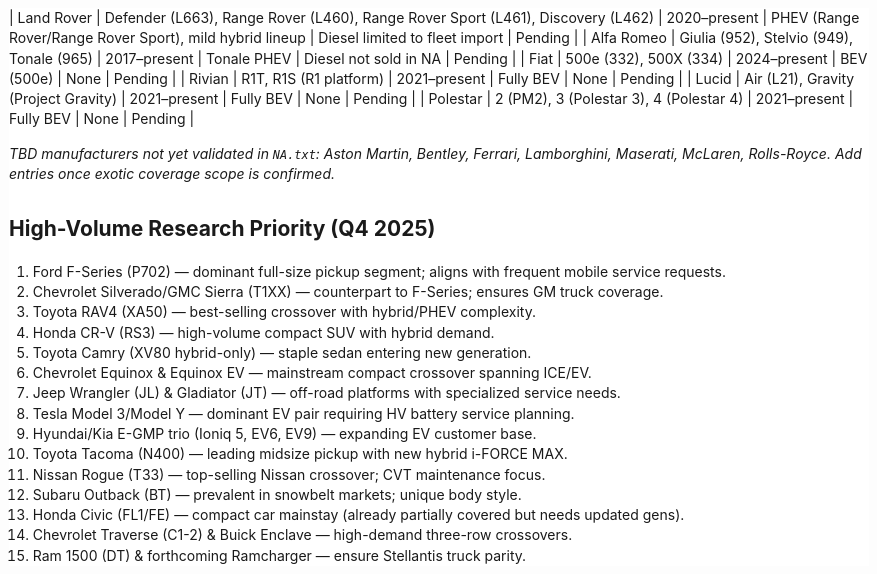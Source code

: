 | Land Rover | Defender (L663), Range Rover (L460), Range Rover Sport (L461), Discovery (L462) | 2020–present | PHEV (Range Rover/Range Rover Sport), mild hybrid lineup | Diesel limited to fleet import | Pending |
| Alfa Romeo | Giulia (952), Stelvio (949), Tonale (965) | 2017–present | Tonale PHEV | Diesel not sold in NA | Pending |
| Fiat | 500e (332), 500X (334) | 2024–present | BEV (500e) | None | Pending |
| Rivian | R1T, R1S (R1 platform) | 2021–present | Fully BEV | None | Pending |
| Lucid | Air (L21), Gravity (Project Gravity) | 2021–present | Fully BEV | None | Pending |
| Polestar | 2 (PM2), 3 (Polestar 3), 4 (Polestar 4) | 2021–present | Fully BEV | None | Pending |

*TBD manufacturers not yet validated in `NA.txt`: Aston Martin, Bentley, Ferrari, Lamborghini, Maserati, McLaren, Rolls-Royce. Add entries once exotic coverage scope is confirmed.*

## High-Volume Research Priority (Q4 2025)

1. Ford F-Series (P702) — dominant full-size pickup segment; aligns with frequent mobile service requests.
2. Chevrolet Silverado/GMC Sierra (T1XX) — counterpart to F-Series; ensures GM truck coverage.
3. Toyota RAV4 (XA50) — best-selling crossover with hybrid/PHEV complexity.
4. Honda CR-V (RS3) — high-volume compact SUV with hybrid demand.
5. Toyota Camry (XV80 hybrid-only) — staple sedan entering new generation.
6. Chevrolet Equinox & Equinox EV — mainstream compact crossover spanning ICE/EV.
7. Jeep Wrangler (JL) & Gladiator (JT) — off-road platforms with specialized service needs.
8. Tesla Model 3/Model Y — dominant EV pair requiring HV battery service planning.
9. Hyundai/Kia E-GMP trio (Ioniq 5, EV6, EV9) — expanding EV customer base.
10. Toyota Tacoma (N400) — leading midsize pickup with new hybrid i-FORCE MAX.
11. Nissan Rogue (T33) — top-selling Nissan crossover; CVT maintenance focus.
12. Subaru Outback (BT) — prevalent in snowbelt markets; unique body style.
13. Honda Civic (FL1/FE) — compact car mainstay (already partially covered but needs updated gens).
14. Chevrolet Traverse (C1-2) & Buick Enclave — high-demand three-row crossovers.
15. Ram 1500 (DT) & forthcoming Ramcharger — ensure Stellantis truck parity.
